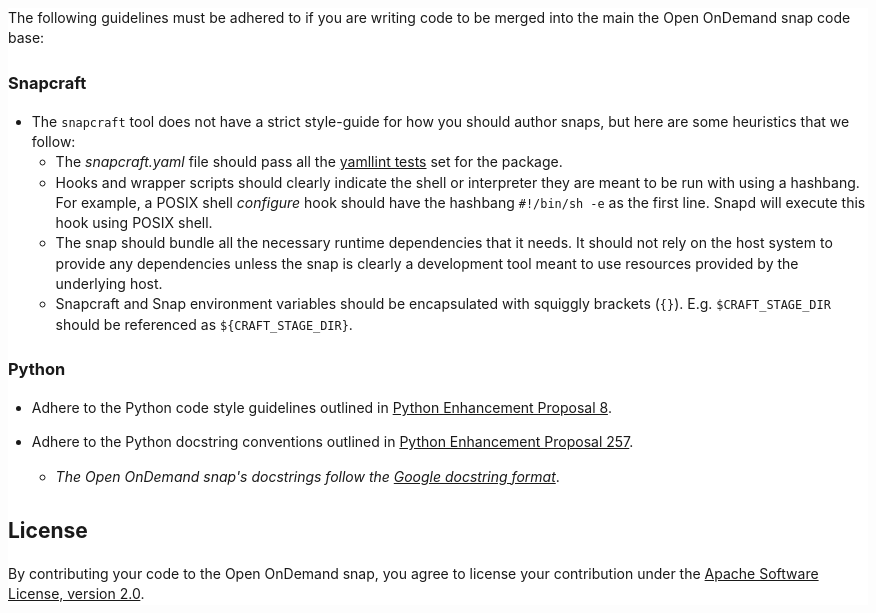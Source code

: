 The following guidelines must be adhered to if you are writing code to be merged into the main the Open OnDemand snap code base:

### Snapcraft

* The `snapcraft` tool does not have a strict style-guide for how you should author snaps, but here 
  are some heuristics that we follow:
  * The _snapcraft.yaml_ file should pass all the [yamllint tests](.yamllint) set for the package.
  * Hooks and wrapper scripts should clearly indicate the shell or interpreter they are meant 
    to be run with using a hashbang. For example, a POSIX shell _configure_ hook should have the
    hashbang `#!/bin/sh -e` as the first line. Snapd will execute this hook using POSIX shell.
  * The snap should bundle all the necessary runtime dependencies that it needs. It should not
    rely on the host system to provide any dependencies unless the snap is clearly a development tool
    meant to use resources provided by the underlying host.
  * Snapcraft and Snap environment variables should be encapsulated with squiggly brackets (`{}`). E.g.
    `$CRAFT_STAGE_DIR` should be referenced as `${CRAFT_STAGE_DIR}`.

### Python

* Adhere to the Python code style guidelines outlined in [Python Enhancement Proposal 8](https://pep8.org/).

* Adhere to the Python docstring conventions outlined in 
[Python Enhancement Proposal 257](https://www.python.org/dev/peps/pep-0257/).
  * *The Open OnDemand snap's docstrings follow the 
  [Google docstring format](https://github.com/google/styleguide/blob/gh-pages/pyguide.md#38-comments-and-docstrings)*.

## License

By contributing your code to the Open OnDemand snap, you agree to license your contribution under the 
[Apache Software License, version 2.0](./LICENSE).
